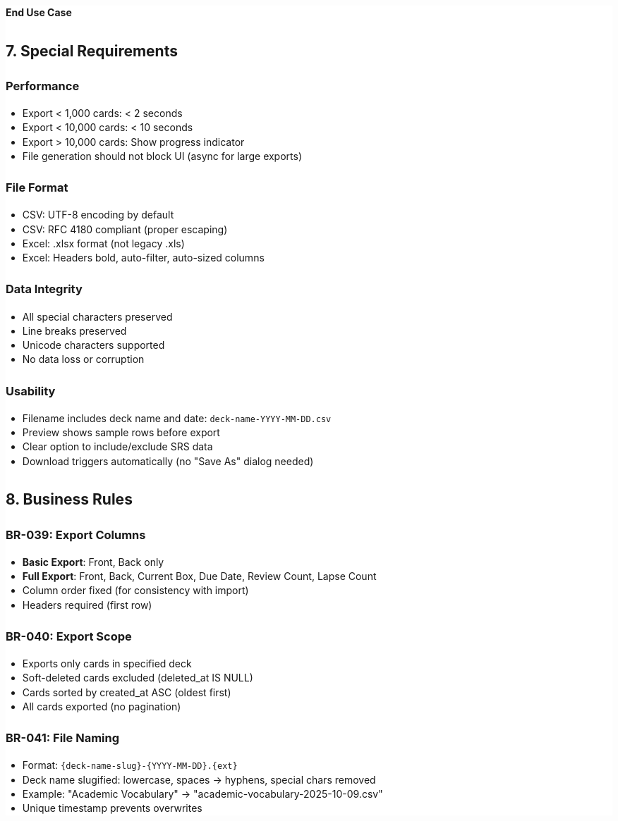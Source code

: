 **End Use Case**

## 7. Special Requirements

### Performance
- Export < 1,000 cards: < 2 seconds
- Export < 10,000 cards: < 10 seconds
- Export > 10,000 cards: Show progress indicator
- File generation should not block UI (async for large exports)

### File Format
- CSV: UTF-8 encoding by default
- CSV: RFC 4180 compliant (proper escaping)
- Excel: .xlsx format (not legacy .xls)
- Excel: Headers bold, auto-filter, auto-sized columns

### Data Integrity
- All special characters preserved
- Line breaks preserved
- Unicode characters supported
- No data loss or corruption

### Usability
- Filename includes deck name and date: `deck-name-YYYY-MM-DD.csv`
- Preview shows sample rows before export
- Clear option to include/exclude SRS data
- Download triggers automatically (no "Save As" dialog needed)

## 8. Business Rules

### BR-039: Export Columns
- **Basic Export**: Front, Back only
- **Full Export**: Front, Back, Current Box, Due Date, Review Count, Lapse Count
- Column order fixed (for consistency with import)
- Headers required (first row)

### BR-040: Export Scope
- Exports only cards in specified deck
- Soft-deleted cards excluded (deleted_at IS NULL)
- Cards sorted by created_at ASC (oldest first)
- All cards exported (no pagination)

### BR-041: File Naming
- Format: `{deck-name-slug}-{YYYY-MM-DD}.{ext}`
- Deck name slugified: lowercase, spaces → hyphens, special chars removed
- Example: "Academic Vocabulary" → "academic-vocabulary-2025-10-09.csv"
- Unique timestamp prevents overwrites
